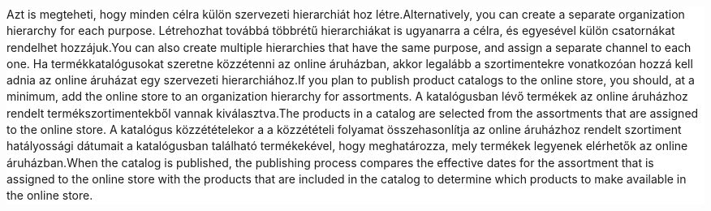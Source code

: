 <span data-ttu-id="fe78c-151">Azt is megteheti, hogy minden célra külön szervezeti hierarchiát hoz létre.</span><span class="sxs-lookup"><span data-stu-id="fe78c-151">Alternatively, you can create a separate organization hierarchy for each purpose.</span></span> <span data-ttu-id="fe78c-152">Létrehozhat továbbá többrétű hierarchiákat is ugyanarra a célra, és egyesével külön csatornákat rendelhet hozzájuk.</span><span class="sxs-lookup"><span data-stu-id="fe78c-152">You can also create multiple hierarchies that have the same purpose, and assign a separate channel to each one.</span></span> <span data-ttu-id="fe78c-153">Ha termékkatalógusokat szeretne közzétenni az online áruházban, akkor legalább a szortimentekre vonatkozóan hozzá kell adnia az online áruházat egy szervezeti hierarchiához.</span><span class="sxs-lookup"><span data-stu-id="fe78c-153">If you plan to publish product catalogs to the online store, you should, at a minimum, add the online store to an organization hierarchy for assortments.</span></span> <span data-ttu-id="fe78c-154">A katalógusban lévő termékek az online áruházhoz rendelt termékszortimentekből vannak kiválasztva.</span><span class="sxs-lookup"><span data-stu-id="fe78c-154">The products in a catalog are selected from the assortments that are assigned to the online store.</span></span> <span data-ttu-id="fe78c-155">A katalógus közzétételekor a a közzétételi folyamat összehasonlítja az online áruházhoz rendelt szortiment hatályossági dátumait a katalógusban található termékekével, hogy meghatározza, mely termékek legyenek elérhetők az online áruházban.</span><span class="sxs-lookup"><span data-stu-id="fe78c-155">When the catalog is published, the publishing process compares the effective dates for the assortment that is assigned to the online store with the products that are included in the catalog to determine which products to make available in the online store.</span></span>
